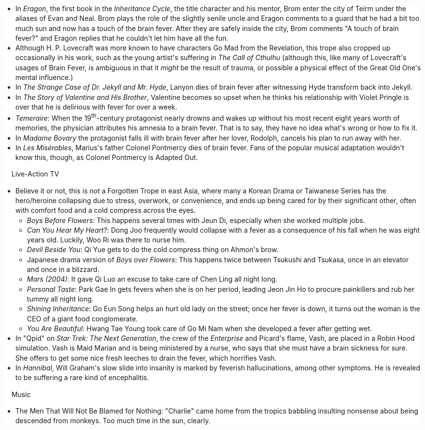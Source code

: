 -   In _Eragon_, the first book in the _Inheritance Cycle_, the title character and his mentor, Brom enter the city of Teirm under the aliases of Evan and Neal. Brom plays the role of the slightly senile uncle and Eragon comments to a guard that he had a bit too much sun and now has a touch of the brain fever. After they are safely inside the city, Brom comments "A touch of brain fever?" and Eragon replies that he couldn't let him have all the fun.
-   Although H. P. Lovecraft was more known to have characters Go Mad from the Revelation, this trope also cropped up occasionally in his work, such as the young artist's suffering in _The Call of Cthulhu_ (although this, like many of Lovecraft's usages of Brain Fever, is ambiguous in that it _might_ be the result of trauma, or possible a physical effect of the Great Old One's mental influence.)
-   In _The Strange Case of Dr. Jekyll and Mr. Hyde_, Lanyon dies of brain fever after witnessing Hyde transform back into Jekyll.
-   In _The Story of Valentine and His Brother_, Valentine becomes so upset when he thinks his relationship with Violet Pringle is over that he is delirious with fever for over a week.
-   _Temeraire_: When the 19<sup>th</sup>\-century protagonist nearly drowns and wakes up without his most recent eight years worth of memories, the physician attributes his amnesia to a brain fever. That is to say, they have no idea what's wrong or how to fix it.
-   In _Madame Bovary_ the protagonist falls ill with brain fever after her lover, Rodolph, cancels his plan to run away with her.
-   In _Les Misérables_, Marius's father Colonel Pontmercy dies of brain fever. Fans of the popular musical adaptation wouldn't know this, though, as Colonel Pontmercy is Adapted Out.

    Live-Action TV 

-   Believe it or not, this is _not_ a Forgotten Trope in east Asia, where many a Korean Drama or Taiwanese Series has the hero/heroine collapsing due to stress, overwork, or convenience, and ends up being cared for by their significant other, often with comfort food and a cold compress across the eyes.
    -   _Boys Before Flowers_: This happens several times with Jeun Di, especially when she worked multiple jobs.
    -   _Can You Hear My Heart?_: Dong Joo frequently would collapse with a fever as a consequence of his fall when he was eight years old. Luckily, Woo Ri was there to nurse him.
    -   _Devil Beside You_: Qi Yue gets to do the cold compress thing on Ahmon's brow.
    -   Japanese drama version of _Boys over Flowers_: This happens twice between Tsukushi and Tsukasa, once in an elevator and once in a blizzard.
    -   _Mars (2004)_: It gave Qi Luo an excuse to take care of Chen Ling all night long.
    -   _Personal Taste_: Park Gae In gets fevers when she is on her period, leading Jeon Jin Ho to procure painkillers and rub her tummy all night long.
    -   _Shining Inheritance_: Go Eun Song helps an hurt old lady on the street; once her fever is down, it turns out the woman is the CEO of a giant food conglomerate.
    -   _You Are Beautiful_: Hwang Tae Young took care of Go Mi Nam when she developed a fever after getting wet.
-   In "Qpid" on _Star Trek: The Next Generation_, the crew of the _Enterprise_ and Picard's flame, Vash, are placed in a Robin Hood simulation. Vash is Maid Marian and is being ministered by a nurse, who says that she must have a brain sickness for sure. She offers to get some nice fresh leeches to drain the fever, which horrifies Vash.
-   In _Hannibal_, Will Graham's slow slide into insanity is marked by feverish hallucinations, among other symptoms. He is revealed to be suffering a rare kind of encephalitis.

    Music 

-   The Men That Will Not Be Blamed for Nothing: "Charlie" came home from the tropics babbling insulting nonsense about being descended from monkeys. Too much time in the sun, clearly.
